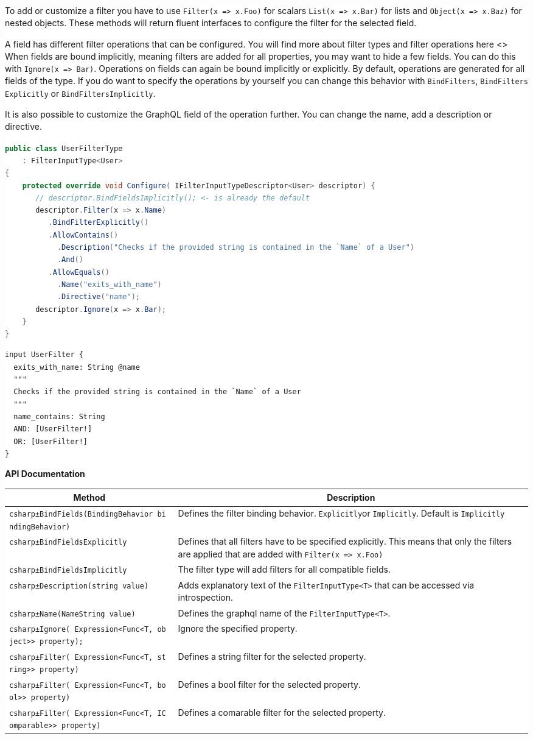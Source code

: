 To add or customize a filter you have to use `Filter(x => x.Foo)` for scalars `List(x => x.Bar)` for lists and `Object(x => x.Baz)` for nested objects.
These methods will return fluent interfaces to configure the filter for the selected field.

A field has different filter operations that can be configured. You will find more about filter types and filter operations here <<LINK>>
When fields are bound implicitly, meaning filters are added for all properties, you may want to hide a few fields. You can do this with `Ignore(x => Bar)`.
Operations on fields can again be bound implicitly or explicitly. By default, operations are generated for all fields of the type.
If you do want to specify the operations by yourself you can change this behavior with `BindFilters`, `BindFiltersExplicitly` or `BindFiltersImplicitly`.

It is also possible to customize the GraphQL field of the operation further. You can change the name, add a description or directive.

```csharp
public class UserFilterType
    : FilterInputType<User>
{
    protected override void Configure( IFilterInputTypeDescriptor<User> descriptor) {
       // descriptor.BindFieldsImplicitly(); <- is already the default
       descriptor.Filter(x => x.Name)
          .BindFilterExplicitly()
          .AllowContains()
            .Description("Checks if the provided string is contained in the `Name` of a User")
            .And()
          .AllowEquals()
            .Name("exits_with_name")
            .Directive("name");
       descriptor.Ignore(x => x.Bar);
    }
}
```

```sdl
input UserFilter {
  exits_with_name: String @name
  """
  Checks if the provided string is contained in the `Name` of a User
  """
  name_contains: String
  AND: [UserFilter!]
  OR: [UserFilter!]
}
```

**API Documentation**

| Method                                                                           | Description                                                                                                                                     |
| -------------------------------------------------------------------------------- | ----------------------------------------------------------------------------------------------------------------------------------------------- |
| `csharp±BindFields(BindingBehavior bindingBehavior)`                             | Defines the filter binding behavior. `Explicitly`or `Implicitly`. Default is `Implicitly`                                                       |
| `csharp±BindFieldsExplicitly`                                                    | Defines that all filters have to be specified explicitly. This means that only the filters are applied that are added with `Filter(x => x.Foo)` |
| `csharp±BindFieldsImplicitly`                                                    | The filter type will add filters for all compatible fields.                                                                                     |
| `csharp±Description(string value)`                                               | Adds explanatory text of the `FilterInputType<T>` that can be accessed via introspection.                                                       |
| `csharp±Name(NameString value)`                                                  | Defines the graphql name of the `FilterInputType<T>`.                                                                                           |
| `csharp±Ignore( Expression<Func<T, object>> property);`                          | Ignore the specified property.                                                                                                                  |
| `csharp±Filter( Expression<Func<T, string>> property)`                           | Defines a string filter for the selected property.                                                                                              |
| `csharp±Filter( Expression<Func<T, bool>> property)`                             | Defines a bool filter for the selected property.                                                                                                |
| `csharp±Filter( Expression<Func<T, IComparable>> property)`                      | Defines a comarable filter for the selected property.                                                                                           |